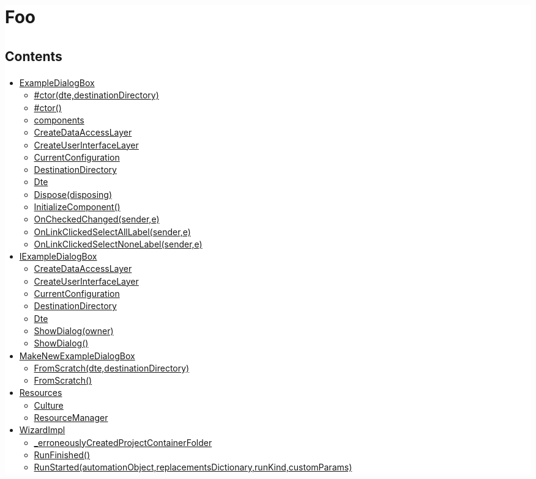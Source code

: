 ﻿<a name='assembly'></a>
# Foo

## Contents

- [ExampleDialogBox](#T-Foo-ExampleDialogBox 'Foo.ExampleDialogBox')
  - [#ctor(dte,destinationDirectory)](#M-Foo-ExampleDialogBox-#ctor-EnvDTE-DTE,System-String- 'Foo.ExampleDialogBox.#ctor(EnvDTE.DTE,System.String)')
  - [#ctor()](#M-Foo-ExampleDialogBox-#ctor 'Foo.ExampleDialogBox.#ctor')
  - [components](#F-Foo-ExampleDialogBox-components 'Foo.ExampleDialogBox.components')
  - [CreateDataAccessLayer](#P-Foo-ExampleDialogBox-CreateDataAccessLayer 'Foo.ExampleDialogBox.CreateDataAccessLayer')
  - [CreateUserInterfaceLayer](#P-Foo-ExampleDialogBox-CreateUserInterfaceLayer 'Foo.ExampleDialogBox.CreateUserInterfaceLayer')
  - [CurrentConfiguration](#P-Foo-ExampleDialogBox-CurrentConfiguration 'Foo.ExampleDialogBox.CurrentConfiguration')
  - [DestinationDirectory](#P-Foo-ExampleDialogBox-DestinationDirectory 'Foo.ExampleDialogBox.DestinationDirectory')
  - [Dte](#P-Foo-ExampleDialogBox-Dte 'Foo.ExampleDialogBox.Dte')
  - [Dispose(disposing)](#M-Foo-ExampleDialogBox-Dispose-System-Boolean- 'Foo.ExampleDialogBox.Dispose(System.Boolean)')
  - [InitializeComponent()](#M-Foo-ExampleDialogBox-InitializeComponent 'Foo.ExampleDialogBox.InitializeComponent')
  - [OnCheckedChanged(sender,e)](#M-Foo-ExampleDialogBox-OnCheckedChanged-System-Object,System-EventArgs- 'Foo.ExampleDialogBox.OnCheckedChanged(System.Object,System.EventArgs)')
  - [OnLinkClickedSelectAllLabel(sender,e)](#M-Foo-ExampleDialogBox-OnLinkClickedSelectAllLabel-System-Object,System-Windows-Forms-LinkLabelLinkClickedEventArgs- 'Foo.ExampleDialogBox.OnLinkClickedSelectAllLabel(System.Object,System.Windows.Forms.LinkLabelLinkClickedEventArgs)')
  - [OnLinkClickedSelectNoneLabel(sender,e)](#M-Foo-ExampleDialogBox-OnLinkClickedSelectNoneLabel-System-Object,System-Windows-Forms-LinkLabelLinkClickedEventArgs- 'Foo.ExampleDialogBox.OnLinkClickedSelectNoneLabel(System.Object,System.Windows.Forms.LinkLabelLinkClickedEventArgs)')
- [IExampleDialogBox](#T-Foo-IExampleDialogBox 'Foo.IExampleDialogBox')
  - [CreateDataAccessLayer](#P-Foo-IExampleDialogBox-CreateDataAccessLayer 'Foo.IExampleDialogBox.CreateDataAccessLayer')
  - [CreateUserInterfaceLayer](#P-Foo-IExampleDialogBox-CreateUserInterfaceLayer 'Foo.IExampleDialogBox.CreateUserInterfaceLayer')
  - [CurrentConfiguration](#P-Foo-IExampleDialogBox-CurrentConfiguration 'Foo.IExampleDialogBox.CurrentConfiguration')
  - [DestinationDirectory](#P-Foo-IExampleDialogBox-DestinationDirectory 'Foo.IExampleDialogBox.DestinationDirectory')
  - [Dte](#P-Foo-IExampleDialogBox-Dte 'Foo.IExampleDialogBox.Dte')
  - [ShowDialog(owner)](#M-Foo-IExampleDialogBox-ShowDialog-System-Windows-Forms-IWin32Window- 'Foo.IExampleDialogBox.ShowDialog(System.Windows.Forms.IWin32Window)')
  - [ShowDialog()](#M-Foo-IExampleDialogBox-ShowDialog 'Foo.IExampleDialogBox.ShowDialog')
- [MakeNewExampleDialogBox](#T-Foo-MakeNewExampleDialogBox 'Foo.MakeNewExampleDialogBox')
  - [FromScratch(dte,destinationDirectory)](#M-Foo-MakeNewExampleDialogBox-FromScratch-EnvDTE-DTE,System-String- 'Foo.MakeNewExampleDialogBox.FromScratch(EnvDTE.DTE,System.String)')
  - [FromScratch()](#M-Foo-MakeNewExampleDialogBox-FromScratch 'Foo.MakeNewExampleDialogBox.FromScratch')
- [Resources](#T-Foo-Properties-Resources 'Foo.Properties.Resources')
  - [Culture](#P-Foo-Properties-Resources-Culture 'Foo.Properties.Resources.Culture')
  - [ResourceManager](#P-Foo-Properties-Resources-ResourceManager 'Foo.Properties.Resources.ResourceManager')
- [WizardImpl](#T-Foo-WizardImpl 'Foo.WizardImpl')
  - [_erroneouslyCreatedProjectContainerFolder](#F-Foo-WizardImpl-_erroneouslyCreatedProjectContainerFolder 'Foo.WizardImpl._erroneouslyCreatedProjectContainerFolder')
  - [RunFinished()](#M-Foo-WizardImpl-RunFinished 'Foo.WizardImpl.RunFinished')
  - [RunStarted(automationObject,replacementsDictionary,runKind,customParams)](#M-Foo-WizardImpl-RunStarted-System-Object,System-Collections-Generic-Dictionary{System-String,System-String},Microsoft-VisualStudio-TemplateWizard-WizardRunKind,System-Object[]- 'Foo.WizardImpl.RunStarted(System.Object,System.Collections.Generic.Dictionary{System.String,System.String},Microsoft.VisualStudio.TemplateWizard.WizardRunKind,System.Object[])')